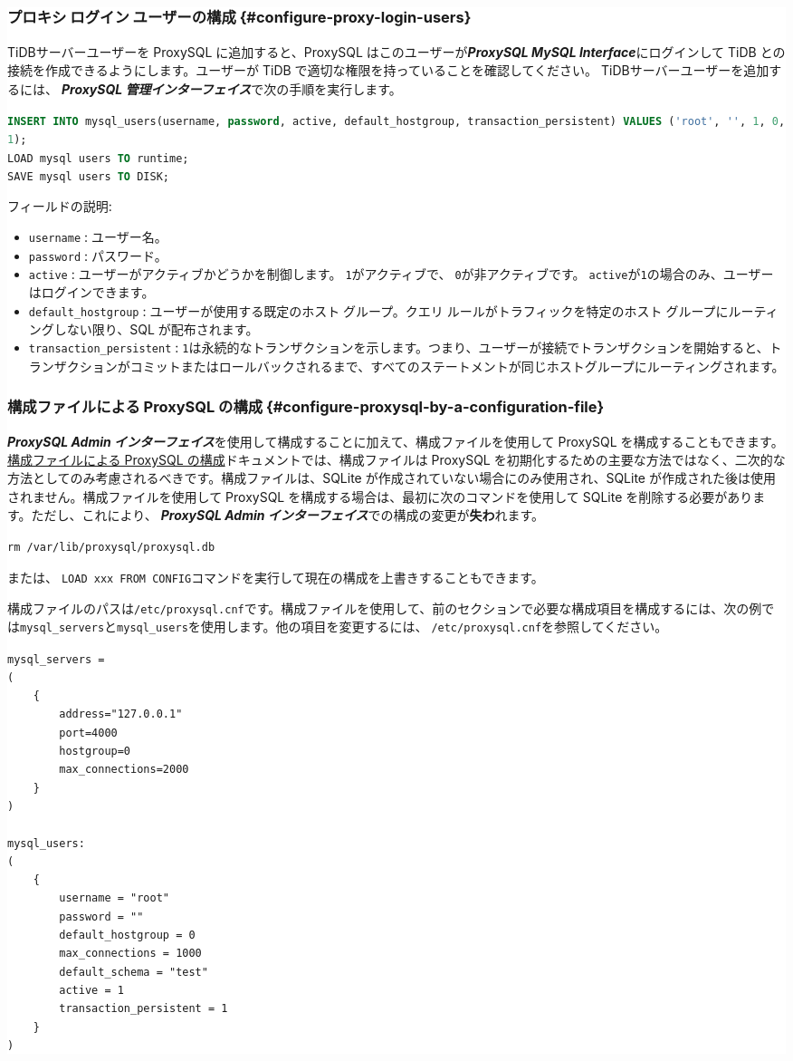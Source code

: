 ### プロキシ ログイン ユーザーの構成 {#configure-proxy-login-users}

TiDBサーバーユーザーを ProxySQL に追加すると、ProxySQL はこのユーザーが***ProxySQL MySQL Interface***にログインして TiDB との接続を作成できるようにします。ユーザーが TiDB で適切な権限を持っていることを確認してください。 TiDBサーバーユーザーを追加するには、 <em><strong>ProxySQL 管理インターフェイス</strong></em>で次の手順を実行します。

```sql
INSERT INTO mysql_users(username, password, active, default_hostgroup, transaction_persistent) VALUES ('root', '', 1, 0, 1);
LOAD mysql users TO runtime;
SAVE mysql users TO DISK;
```

フィールドの説明:

-   `username` : ユーザー名。
-   `password` : パスワード。
-   `active` : ユーザーがアクティブかどうかを制御します。 `1`がアクティブで、 `0`が非アクティブです。 `active`が`1`の場合のみ、ユーザーはログインできます。
-   `default_hostgroup` : ユーザーが使用する既定のホスト グループ。クエリ ルールがトラフィックを特定のホスト グループにルーティングしない限り、SQL が配布されます。
-   `transaction_persistent` : `1`は永続的なトランザクションを示します。つまり、ユーザーが接続でトランザクションを開始すると、トランザクションがコミットまたはロールバックされるまで、すべてのステートメントが同じホストグループにルーティングされます。

### 構成ファイルによる ProxySQL の構成 {#configure-proxysql-by-a-configuration-file}

***ProxySQL Admin インターフェイス***を使用して構成することに加えて、構成ファイルを使用して ProxySQL を構成することもできます。 [構成ファイルによる ProxySQL の構成](https://github.com/sysown/proxysql#configuring-proxysql-through-the-config-file)ドキュメントでは、構成ファイルは ProxySQL を初期化するための主要な方法ではなく、二次的な方法としてのみ考慮されるべきです。構成ファイルは、SQLite が作成されていない場合にのみ使用され、SQLite が作成された後は使用されません。構成ファイルを使用して ProxySQL を構成する場合は、最初に次のコマンドを使用して SQLite を削除する必要があります。ただし、これにより、 <em><strong>ProxySQL Admin インターフェイス</strong></em>での構成の変更が<strong>失わ</strong>れます。

```shell
rm /var/lib/proxysql/proxysql.db
```

または、 `LOAD xxx FROM CONFIG`コマンドを実行して現在の構成を上書きすることもできます。

構成ファイルのパスは`/etc/proxysql.cnf`です。構成ファイルを使用して、前のセクションで必要な構成項目を構成するには、次の例では`mysql_servers`と`mysql_users`を使用します。他の項目を変更するには、 `/etc/proxysql.cnf`を参照してください。

```
mysql_servers =
(
    {
        address="127.0.0.1"
        port=4000
        hostgroup=0
        max_connections=2000
    }
)

mysql_users:
(
    {
        username = "root"
        password = ""
        default_hostgroup = 0
        max_connections = 1000
        default_schema = "test"
        active = 1
        transaction_persistent = 1
    }
)
```
